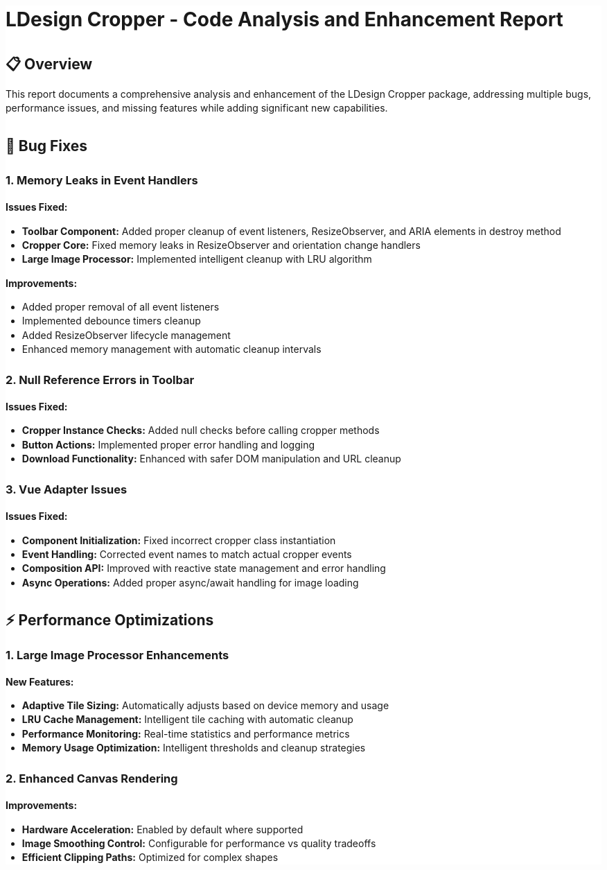 # LDesign Cropper - Code Analysis and Enhancement Report

## 📋 Overview
This report documents a comprehensive analysis and enhancement of the LDesign Cropper package, addressing multiple bugs, performance issues, and missing features while adding significant new capabilities.

## 🐛 Bug Fixes

### 1. Memory Leaks in Event Handlers
**Issues Fixed:**
- **Toolbar Component:** Added proper cleanup of event listeners, ResizeObserver, and ARIA elements in destroy method
- **Cropper Core:** Fixed memory leaks in ResizeObserver and orientation change handlers
- **Large Image Processor:** Implemented intelligent cleanup with LRU algorithm

**Improvements:**
- Added proper removal of all event listeners
- Implemented debounce timers cleanup
- Added ResizeObserver lifecycle management
- Enhanced memory management with automatic cleanup intervals

### 2. Null Reference Errors in Toolbar
**Issues Fixed:**
- **Cropper Instance Checks:** Added null checks before calling cropper methods
- **Button Actions:** Implemented proper error handling and logging
- **Download Functionality:** Enhanced with safer DOM manipulation and URL cleanup

### 3. Vue Adapter Issues
**Issues Fixed:**
- **Component Initialization:** Fixed incorrect cropper class instantiation
- **Event Handling:** Corrected event names to match actual cropper events
- **Composition API:** Improved with reactive state management and error handling
- **Async Operations:** Added proper async/await handling for image loading

## ⚡ Performance Optimizations

### 1. Large Image Processor Enhancements
**New Features:**
- **Adaptive Tile Sizing:** Automatically adjusts based on device memory and usage
- **LRU Cache Management:** Intelligent tile caching with automatic cleanup
- **Performance Monitoring:** Real-time statistics and performance metrics
- **Memory Usage Optimization:** Intelligent thresholds and cleanup strategies

### 2. Enhanced Canvas Rendering
**Improvements:**
- **Hardware Acceleration:** Enabled by default where supported
- **Image Smoothing Control:** Configurable for performance vs quality tradeoffs
- **Efficient Clipping Paths:** Optimized for complex shapes
